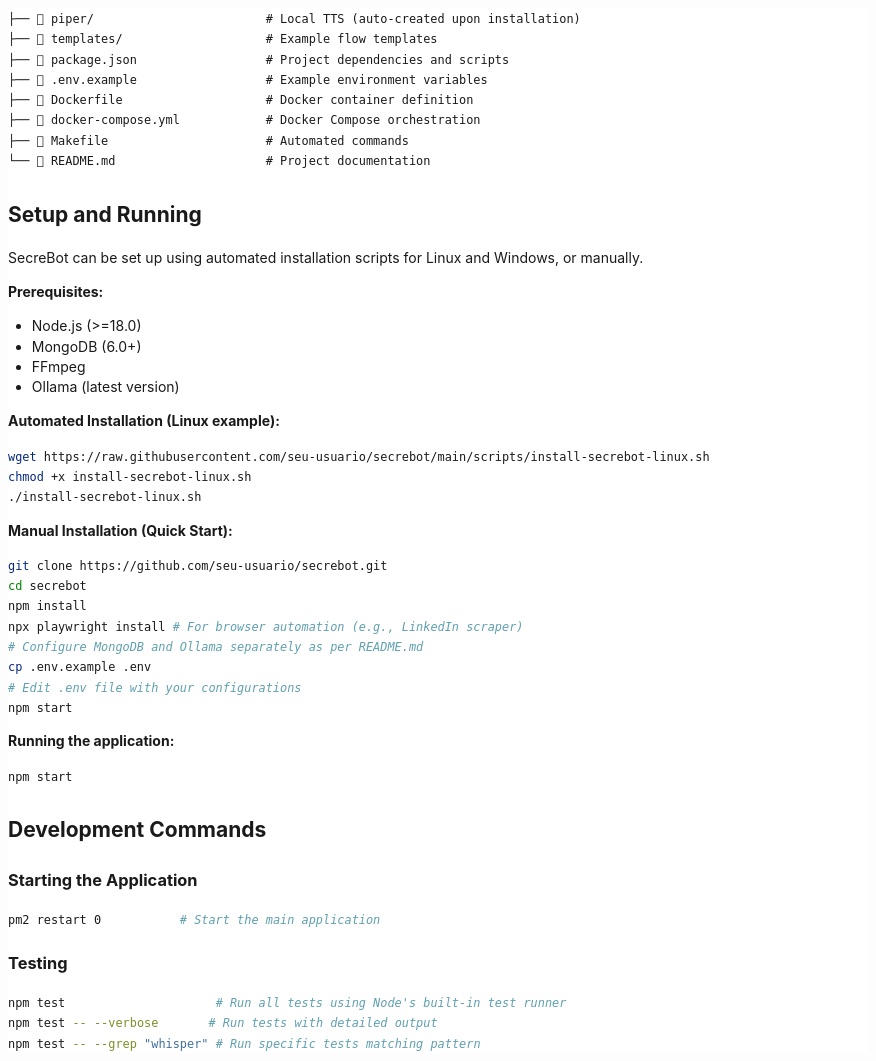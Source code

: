 ```
├── 📂 piper/                        # Local TTS (auto-created upon installation)
├── 📂 templates/                    # Example flow templates
├── 📄 package.json                  # Project dependencies and scripts
├── 📄 .env.example                  # Example environment variables
├── 📄 Dockerfile                    # Docker container definition
├── 📄 docker-compose.yml            # Docker Compose orchestration
├── 📄 Makefile                      # Automated commands
└── 📄 README.md                     # Project documentation
```

## Setup and Running

SecreBot can be set up using automated installation scripts for Linux and Windows, or manually.

**Prerequisites:**
-   Node.js (>=18.0)
-   MongoDB (6.0+)
-   FFmpeg
-   Ollama (latest version)

**Automated Installation (Linux example):**
```bash
wget https://raw.githubusercontent.com/seu-usuario/secrebot/main/scripts/install-secrebot-linux.sh
chmod +x install-secrebot-linux.sh
./install-secrebot-linux.sh
```

**Manual Installation (Quick Start):**
```bash
git clone https://github.com/seu-usuario/secrebot.git
cd secrebot
npm install
npx playwright install # For browser automation (e.g., LinkedIn scraper)
# Configure MongoDB and Ollama separately as per README.md
cp .env.example .env
# Edit .env file with your configurations
npm start
```

**Running the application:**
```bash
npm start
```

## Development Commands

### Starting the Application
```bash
pm2 restart 0           # Start the main application
```

### Testing
```bash
npm test                     # Run all tests using Node's built-in test runner
npm test -- --verbose       # Run tests with detailed output
npm test -- --grep "whisper" # Run specific tests matching pattern
```
